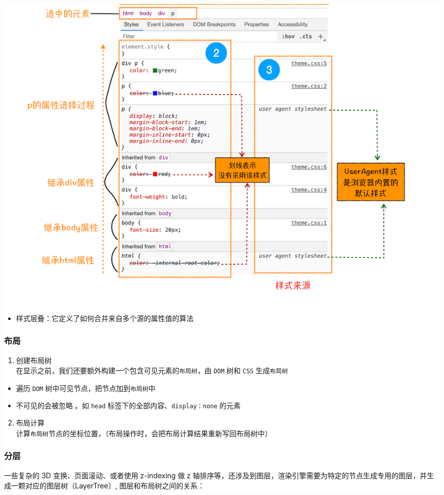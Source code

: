   ![屏幕截图 2021-12-06 221922](/images/屏幕截图%202021-12-06%20221922.png)

- 样式层叠：它定义了如何合并来自多个源的属性值的算法

### 布局

1. 创建布局树  
   在显示之前，我们还要额外构建一个包含可见元素的`布局树`，由 `DOM` 树和 `CSS` 生成`布局树`

- 遍历 `DOM` 树中可见节点，把节点加到`布局树`中

* 不可见的会被忽略 。如 `head` 标签下的全部内容、`display：none` 的元素

2. 布局计算  
   计算`布局树`节点的坐标位置，（布局操作时，会把布局计算结果重新写回布局树中）

### 分层

一些复杂的 3D 变换、页面滚动、或者使用 z-indexing 做 z 轴排序等，还涉及到图层，渲染引擎需要为特定的节点生成专用的图层，并生成一颗对应的图层树（LayerTree）,
图层和布局树之间的关系：
